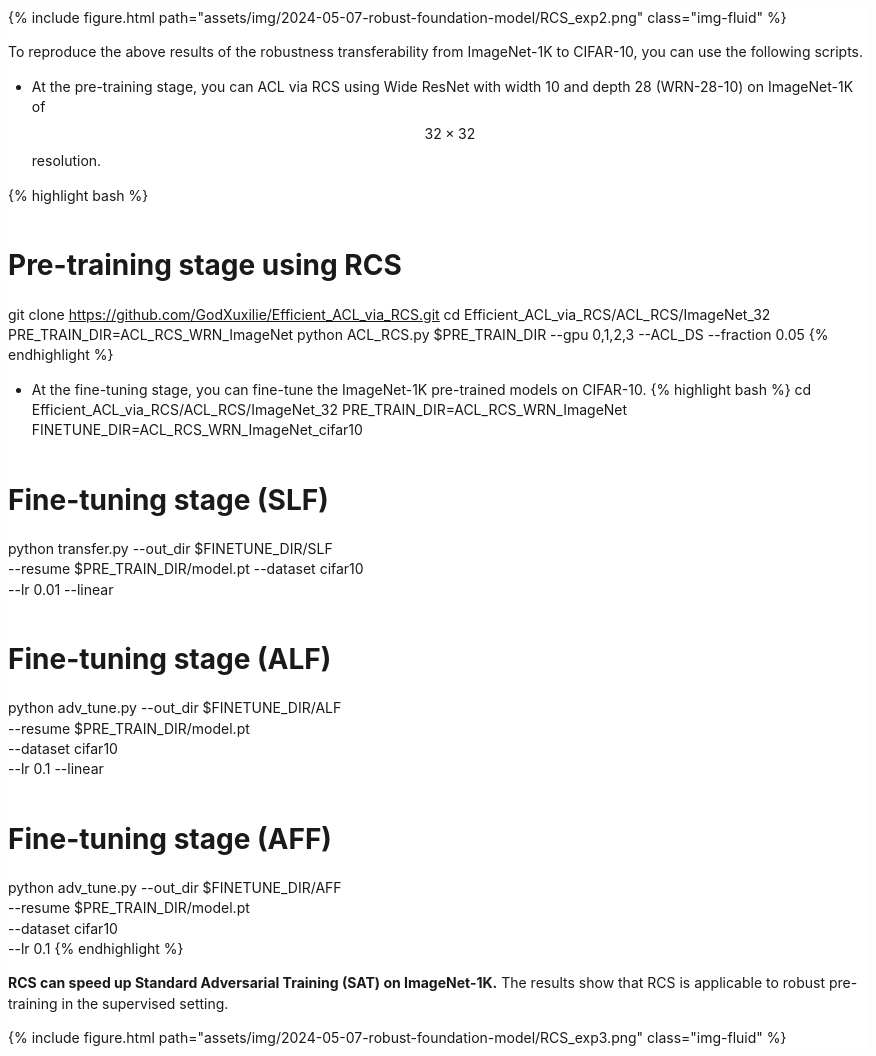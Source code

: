 <div class="row mt-3">
    <div class="col-sm mt-3 mt-md-0">
        {% include figure.html path="assets/img/2024-05-07-robust-foundation-model/RCS_exp2.png" class="img-fluid" %}
    </div>
</div>

To reproduce the above results of the robustness transferability from ImageNet-1K to CIFAR-10, you can use the following scripts.
- At the pre-training stage, you can ACL via RCS using Wide ResNet with width 10 and depth 28 (WRN-28-10) on ImageNet-1K of $$32 \times 32$$ resolution.

{% highlight bash %}
# Pre-training stage using RCS
git clone https://github.com/GodXuxilie/Efficient_ACL_via_RCS.git
cd Efficient_ACL_via_RCS/ACL_RCS/ImageNet_32
PRE_TRAIN_DIR=ACL_RCS_WRN_ImageNet
python ACL_RCS.py $PRE_TRAIN_DIR --gpu 0,1,2,3 --ACL_DS --fraction 0.05
{% endhighlight %}

- At the fine-tuning stage, you can fine-tune the ImageNet-1K pre-trained models on CIFAR-10.
{% highlight bash %}
cd Efficient_ACL_via_RCS/ACL_RCS/ImageNet_32
PRE_TRAIN_DIR=ACL_RCS_WRN_ImageNet
FINETUNE_DIR=ACL_RCS_WRN_ImageNet_cifar10
# Fine-tuning stage (SLF)
python transfer.py --out_dir $FINETUNE_DIR/SLF \
                   --resume $PRE_TRAIN_DIR/model.pt 
                   --dataset cifar10 \
                   --lr 0.01 --linear 
# Fine-tuning stage (ALF)
python adv_tune.py --out_dir $FINETUNE_DIR/ALF \
                   --resume $PRE_TRAIN_DIR/model.pt \
                   --dataset cifar10 \
                   --lr 0.1 --linear 
# Fine-tuning stage (AFF)
python adv_tune.py --out_dir $FINETUNE_DIR/AFF \
                   --resume $PRE_TRAIN_DIR/model.pt \
                   --dataset cifar10 \
                   --lr 0.1
{% endhighlight %}

**RCS can speed up Standard Adversarial Training (SAT) <d-cite key='PGD'></d-cite> on ImageNet-1K.** The results show that RCS is applicable to robust pre-training in the supervised setting.

<div class="row mt-3">
    <div class="col-sm mt-3 mt-md-0">
        {% include figure.html path="assets/img/2024-05-07-robust-foundation-model/RCS_exp3.png" class="img-fluid" %}
    </div>
</div>
